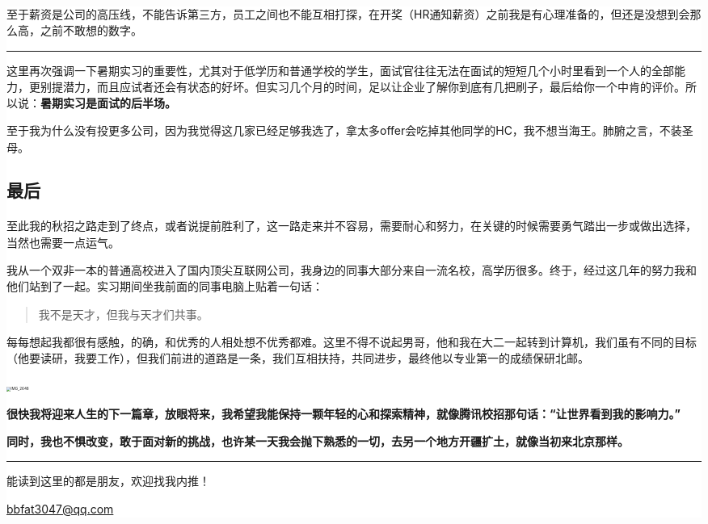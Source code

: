 至于薪资是公司的高压线，不能告诉第三方，员工之间也不能互相打探，在开奖（HR通知薪资）之前我是有心理准备的，但还是没想到会那么高，之前不敢想的数字。

---

这里再次强调一下暑期实习的重要性，尤其对于低学历和普通学校的学生，面试官往往无法在面试的短短几个小时里看到一个人的全部能力，更别提潜力，而且应试者还会有状态的好坏。但实习几个月的时间，足以让企业了解你到底有几把刷子，最后给你一个中肯的评价。所以说：**暑期实习是面试的后半场。**

至于我为什么没有投更多公司，因为我觉得这几家已经足够我选了，拿太多offer会吃掉其他同学的HC，我不想当海王。肺腑之言，不装圣母。

## 最后

至此我的秋招之路走到了终点，或者说提前胜利了，这一路走来并不容易，需要耐心和努力，在关键的时候需要勇气踏出一步或做出选择，当然也需要一点运气。

我从一个双非一本的普通高校进入了国内顶尖互联网公司，我身边的同事大部分来自一流名校，高学历很多。终于，经过这几年的努力我和他们站到了一起。实习期间坐我前面的同事电脑上贴着一句话：

> 我不是天才，但我与天才们共事。

每每想起我都很有感触，的确，和优秀的人相处想不优秀都难。这里不得不说起男哥，他和我在大二一起转到计算机，我们虽有不同的目标（他要读研，我要工作），但我们前进的道路是一条，我们互相扶持，共同进步，最终他以专业第一的成绩保研北邮。

<img src="https://picture.fatech.online/20201206192750.JPG?x-oss-process=style/blog-picture" alt="IMG_2648" style="zoom:33%;" />

**很快我将迎来人生的下一篇章，放眼将来，我希望我能保持一颗年轻的心和探索精神，就像腾讯校招那句话：“让世界看到我的影响力。”**

**同时，我也不惧改变，敢于面对新的挑战，也许某一天我会抛下熟悉的一切，去另一个地方开疆扩土，就像当初来北京那样。**

---

能读到这里的都是朋友，欢迎找我内推！

bbfat3047@qq.com